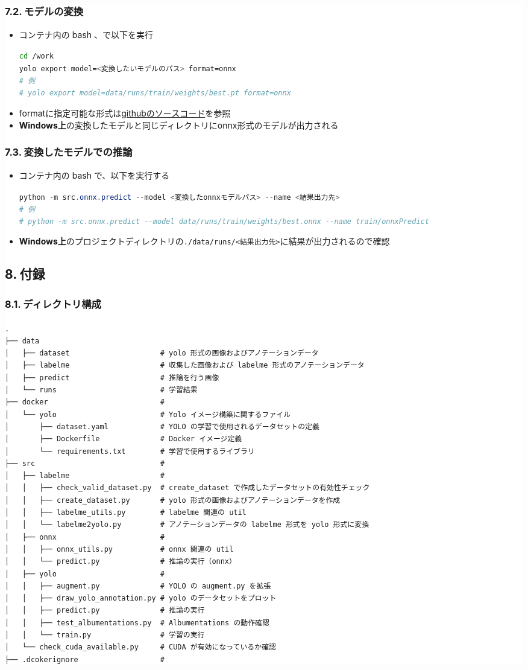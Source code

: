 ### 7.2. モデルの変換
  - コンテナ内の bash 、で以下を実行
    ```bash
    cd /work
    yolo export model=<変換したいモデルのパス> format=onnx
    # 例
    # yolo export model=data/runs/train/weights/best.pt format=onnx
    ```
  - formatに指定可能な形式は[githubのソースコード](https://github.com/ultralytics/ultralytics/blob/main/ultralytics/engine/exporter.py)を参照
  - **Windows上**の変換したモデルと同じディレクトリにonnx形式のモデルが出力される

### 7.3. 変換したモデルでの推論
  - コンテナ内の bash で、以下を実行する
    ```powershell
    python -m src.onnx.predict --model <変換したonnxモデルパス> --name <結果出力先>
    # 例
    # python -m src.onnx.predict --model data/runs/train/weights/best.onnx --name train/onnxPredict
    ```
  - **Windows上**のプロジェクトディレクトリの`./data/runs/<結果出力先>`に結果が出力されるので確認

## 8. 付録

### 8.1. ディレクトリ構成
```tree
.
├── data
│   ├── dataset                     # yolo 形式の画像およびアノテーションデータ
│   ├── labelme                     # 収集した画像および labelme 形式のアノテーションデータ
│   ├── predict                     # 推論を行う画像
│   └── runs                        # 学習結果
├── docker                          #
│   └── yolo                        # Yolo イメージ構築に関するファイル
│       ├── dataset.yaml            # YOLO の学習で使用されるデータセットの定義
│       ├── Dockerfile              # Docker イメージ定義
│       └── requirements.txt        # 学習で使用するライブラリ
├── src                             #
│   ├── labelme                     #
│   │   ├── check_valid_dataset.py  # create_dataset で作成したデータセットの有効性チェック
│   │   ├── create_dataset.py       # yolo 形式の画像およびアノテーションデータを作成
│   │   ├── labelme_utils.py        # labelme 関連の util
│   │   └── labelme2yolo.py         # アノテーションデータの labelme 形式を yolo 形式に変換
│   ├── onnx                        #
│   │   ├── onnx_utils.py           # onnx 関連の util
│   │   └── predict.py              # 推論の実行（onnx）
│   ├── yolo                        #
│   │   ├── augment.py              # YOLO の augment.py を拡張
│   │   ├── draw_yolo_annotation.py # yolo のデータセットをプロット
│   │   ├── predict.py              # 推論の実行
│   │   ├── test_albumentations.py  # Albumentations の動作確認
│   │   └── train.py                # 学習の実行
│   └── check_cuda_available.py     # CUDA が有効になっているか確認
├── .dcokerignore                   # 
```